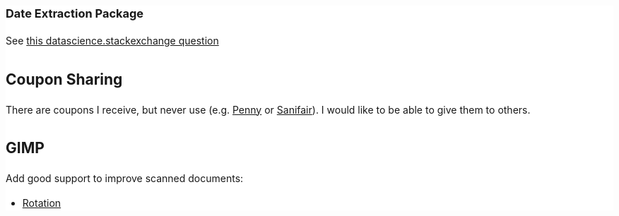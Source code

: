 
### Date Extraction Package

See [this datascience.stackexchange question](https://datascience.stackexchange.com/q/45854/8820)


## Coupon Sharing

There are coupons I receive, but never use (e.g. [Penny](https://en.wikipedia.org/wiki/Penny_(supermarket)) or [Sanifair](https://de.wikipedia.org/wiki/Sanifair)).
I would like to be able to give them to others.

## GIMP

Add good support to improve scanned documents:

* [Rotation](https://gitlab.gnome.org/GNOME/gimp/issues/2927)
